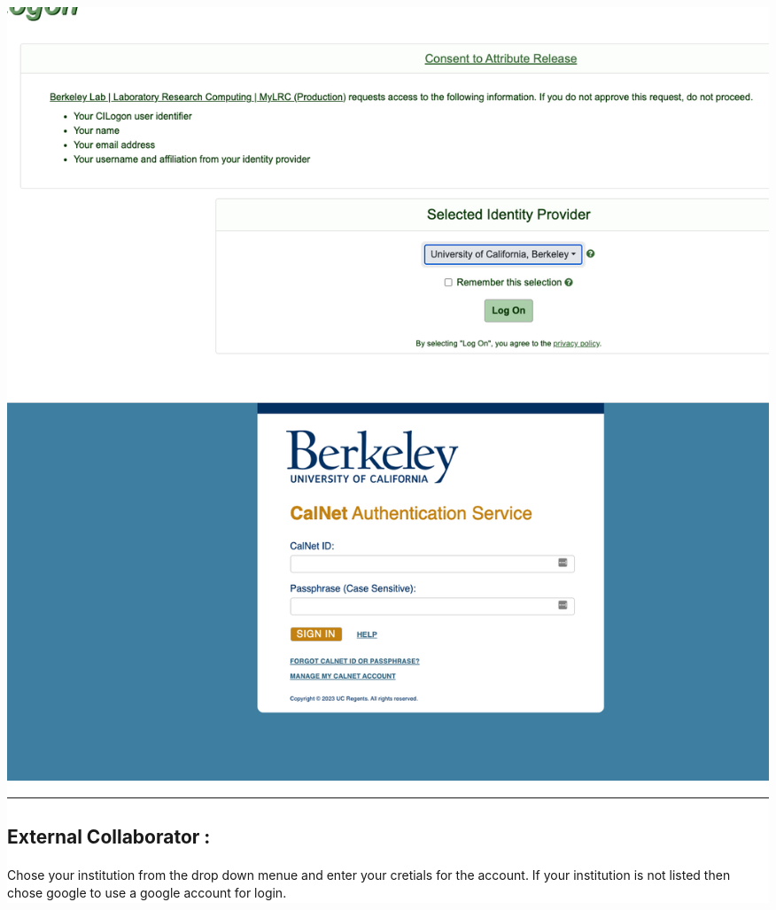 ![bg w:600](Figures/ucb_credentails1.png)

![bg w:600](Figures/ucb_credentails2.png)

---
## External Collaborator : 
Chose your institution from the drop down menue and enter your cretials for the account. If your institution is not listed then chose google to use a google account for login.